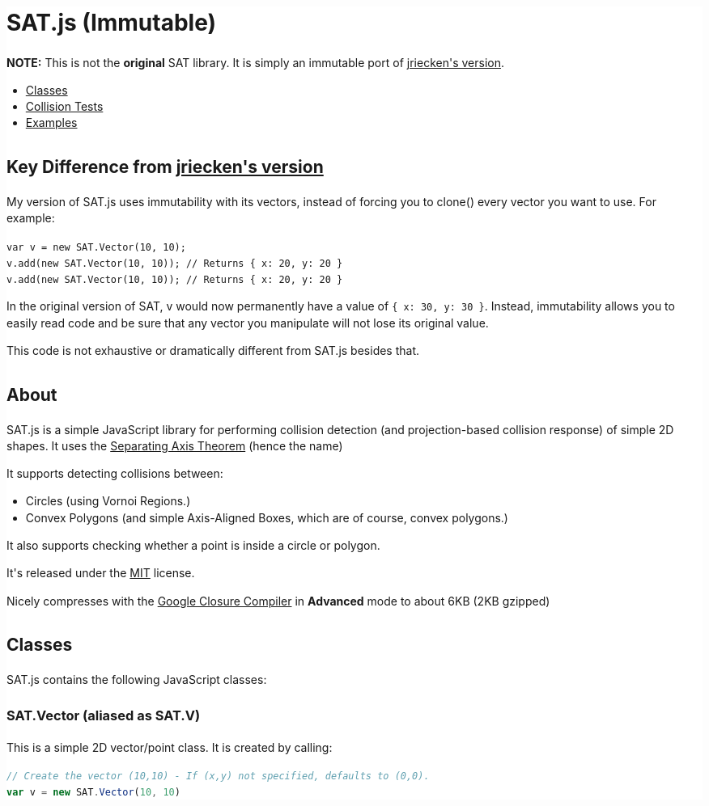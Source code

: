 SAT.js (Immutable)
=======================

**NOTE:** This is not the **original** SAT library. It is simply an immutable port of  [jriecken's version](https://github.com/jriecken/sat-js).

 - [Classes](#classes)
 - [Collision Tests](#tests)
 - [Examples](#examples)

Key Difference from [jriecken's version](https://github.com/jriecken/sat-js)
-----

My version of SAT.js uses immutability with its vectors, instead of forcing you to clone() every vector you want to use. For example:

```
var v = new SAT.Vector(10, 10);
v.add(new SAT.Vector(10, 10)); // Returns { x: 20, y: 20 }
v.add(new SAT.Vector(10, 10)); // Returns { x: 20, y: 20 }
```

In the original version of SAT, v would now permanently have a value of ```{ x: 30, y: 30 }```. Instead, immutability allows you to easily read code and be sure that any vector you manipulate will not lose its original value.

This code is not exhaustive or dramatically different from SAT.js besides that.

About
-----

SAT.js is a simple JavaScript library for performing collision detection (and projection-based collision response) of simple 2D shapes.  It uses the [Separating Axis Theorem](http://en.wikipedia.org/wiki/Hyperplane_separation_theorem) (hence the name)

It supports detecting collisions between:
 - Circles (using Vornoi Regions.)
 - Convex Polygons (and simple Axis-Aligned Boxes, which are of course, convex polygons.)

It also supports checking whether a point is inside a circle or polygon.

It's released under the [MIT](http://en.wikipedia.org/wiki/MIT_License) license.

Nicely compresses with the [Google Closure Compiler](https://developers.google.com/closure/compiler/) in **Advanced** mode to about 6KB (2KB gzipped)

<a name="classes"></a>
Classes
--------

SAT.js contains the following JavaScript classes:

### SAT.Vector (aliased as SAT.V)

This is a simple 2D vector/point class.  It is created by calling:
```javascript
// Create the vector (10,10) - If (x,y) not specified, defaults to (0,0).
var v = new SAT.Vector(10, 10)
```
